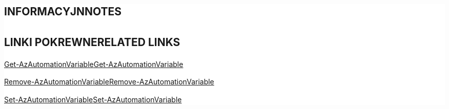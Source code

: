 ## <span data-ttu-id="d94ef-141">INFORMACYJN</span><span class="sxs-lookup"><span data-stu-id="d94ef-141">NOTES</span></span>

## <span data-ttu-id="d94ef-142">LINKI POKREWNE</span><span class="sxs-lookup"><span data-stu-id="d94ef-142">RELATED LINKS</span></span>

[<span data-ttu-id="d94ef-143">Get-AzAutomationVariable</span><span class="sxs-lookup"><span data-stu-id="d94ef-143">Get-AzAutomationVariable</span></span>](./Get-AzAutomationVariable.md)

[<span data-ttu-id="d94ef-144">Remove-AzAutomationVariable</span><span class="sxs-lookup"><span data-stu-id="d94ef-144">Remove-AzAutomationVariable</span></span>](./Remove-AzAutomationVariable.md)

[<span data-ttu-id="d94ef-145">Set-AzAutomationVariable</span><span class="sxs-lookup"><span data-stu-id="d94ef-145">Set-AzAutomationVariable</span></span>](./Set-AzAutomationVariable.md)


